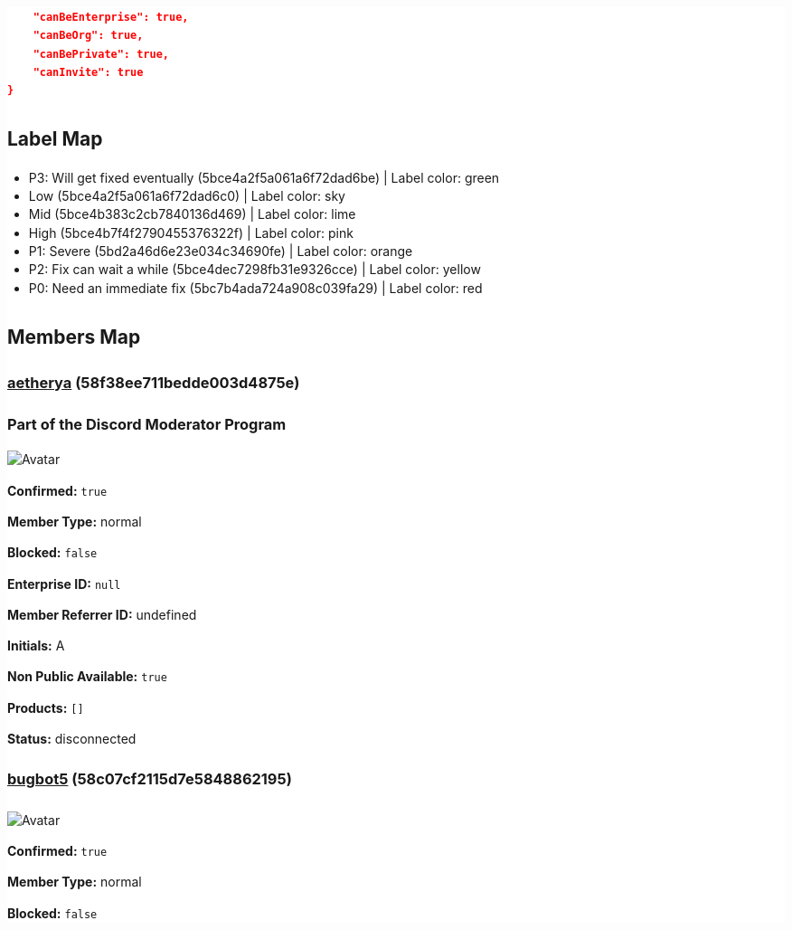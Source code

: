 ```json
	"canBeEnterprise": true,
	"canBeOrg": true,
	"canBePrivate": true,
	"canInvite": true
}
```

## Label Map
- P3: Will get fixed eventually (5bce4a2f5a061a6f72dad6be) | Label color: green
- Low (5bce4a2f5a061a6f72dad6c0) | Label color: sky
- Mid (5bce4b383c2cb7840136d469) | Label color: lime
- High (5bce4b7f4f2790455376322f) | Label color: pink
- P1: Severe (5bd2a46d6e23e034c34690fe) | Label color: orange
- P2: Fix can wait a while (5bce4dec7298fb31e9326cce) | Label color: yellow
- P0: Need an immediate fix (5bc7b4ada724a908c039fa29) | Label color: red

## Members Map
### [aetherya](https://trello.com/aetherya "Aeria") (58f38ee711bedde003d4875e)
### Part of the Discord Moderator Program

![](https://trello-members.s3.amazonaws.com/58f38ee711bedde003d4875e/975fe7d5e544fa65fdc3ee8c4a37c5ce/170.png "Avatar")

**Confirmed:** `true`

**Member Type:** normal

**Blocked:** `false`

**Enterprise ID:** `null`

**Member Referrer ID:** undefined

**Initials:** A

**Non Public Available:** `true`

**Products:** `[]`

**Status:** disconnected

### [bugbot5](https://trello.com/bugbot5 "Bug Bot") (58c07cf2115d7e5848862195)
### 

![](https://trello-members.s3.amazonaws.com/58c07cf2115d7e5848862195/e5dc1905e0311603619c141b41adba38/170.png "Avatar")

**Confirmed:** `true`

**Member Type:** normal

**Blocked:** `false`
